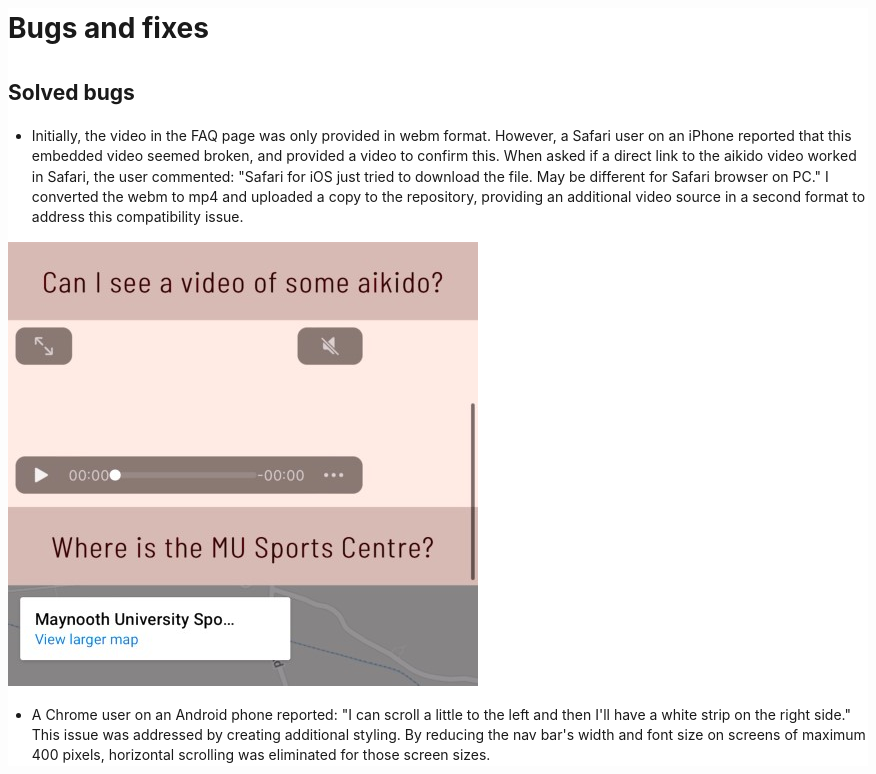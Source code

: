# Bugs and fixes
## Solved bugs
- Initially, the video in the FAQ page was only provided in webm format.  However, a Safari user on an iPhone reported that this embedded video seemed broken, and provided a video to confirm this.  When asked if a direct link to the aikido video worked in Safari, the user commented: "Safari for iOS just tried to download the file. May be different for Safari browser on PC."  I converted the webm to mp4 and uploaded a copy to the repository, providing an additional video source in a second format to address this compatibility issue.

![Partial screengrab of iOS Safari video bug report.](/assets/image-readme/broken-video.jpg)  
- A Chrome user on an Android phone reported: "I can scroll a little to the left and then I'll have a white strip on the right side."  This issue was addressed by creating additional styling.  By reducing the nav bar's width and font size on screens of maximum 400 pixels, horizontal scrolling was eliminated for those screen sizes.

